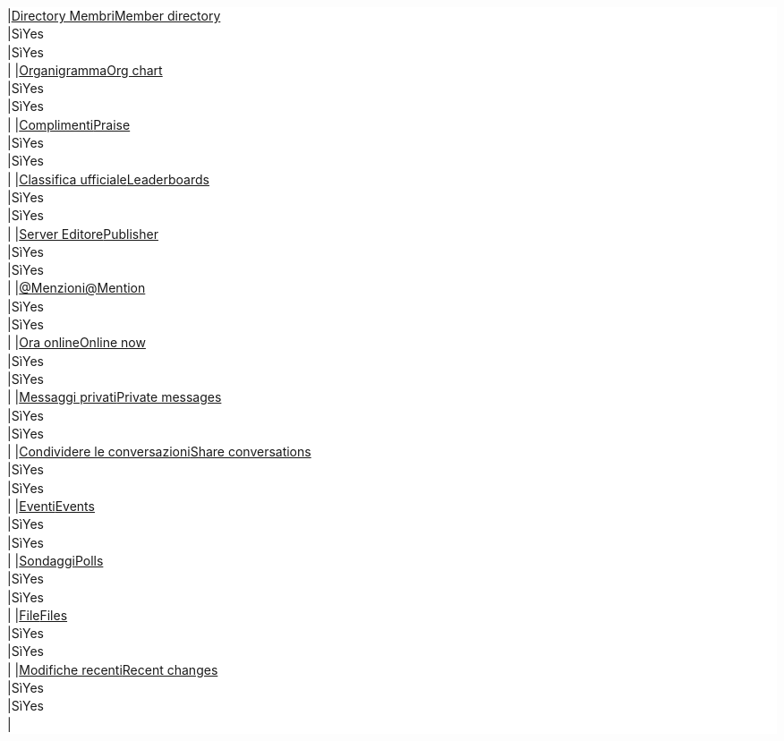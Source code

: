 |[<span data-ttu-id="5d4f1-177">Directory Membri</span><span class="sxs-lookup"><span data-stu-id="5d4f1-177">Member directory</span></span>](profile-features-in-yammer.md#member-directory) <br/> |<span data-ttu-id="5d4f1-178">Sì</span><span class="sxs-lookup"><span data-stu-id="5d4f1-178">Yes</span></span>  <br/> |<span data-ttu-id="5d4f1-179">Sì</span><span class="sxs-lookup"><span data-stu-id="5d4f1-179">Yes</span></span>  <br/> |
|[<span data-ttu-id="5d4f1-180">Organigramma</span><span class="sxs-lookup"><span data-stu-id="5d4f1-180">Org chart</span></span>](profile-features-in-yammer.md#org-chart) <br/> |<span data-ttu-id="5d4f1-181">Sì</span><span class="sxs-lookup"><span data-stu-id="5d4f1-181">Yes</span></span>  <br/> |<span data-ttu-id="5d4f1-182">Sì</span><span class="sxs-lookup"><span data-stu-id="5d4f1-182">Yes</span></span>  <br/> |
|[<span data-ttu-id="5d4f1-183">Complimenti</span><span class="sxs-lookup"><span data-stu-id="5d4f1-183">Praise</span></span>](profile-features-in-yammer.md#praise) <br/> |<span data-ttu-id="5d4f1-184">Sì</span><span class="sxs-lookup"><span data-stu-id="5d4f1-184">Yes</span></span>  <br/> |<span data-ttu-id="5d4f1-185">Sì</span><span class="sxs-lookup"><span data-stu-id="5d4f1-185">Yes</span></span>  <br/> |
|[<span data-ttu-id="5d4f1-186">Classifica ufficiale</span><span class="sxs-lookup"><span data-stu-id="5d4f1-186">Leaderboards</span></span>](profile-features-in-yammer.md#leaderboards) <br/> |<span data-ttu-id="5d4f1-187">Sì</span><span class="sxs-lookup"><span data-stu-id="5d4f1-187">Yes</span></span>  <br/> |<span data-ttu-id="5d4f1-188">Sì</span><span class="sxs-lookup"><span data-stu-id="5d4f1-188">Yes</span></span>  <br/> |
|[<span data-ttu-id="5d4f1-189">Server Editore</span><span class="sxs-lookup"><span data-stu-id="5d4f1-189">Publisher</span></span>](message-and-conversation-features-in-yammer.md#publisher) <br/> |<span data-ttu-id="5d4f1-190">Sì</span><span class="sxs-lookup"><span data-stu-id="5d4f1-190">Yes</span></span>  <br/> |<span data-ttu-id="5d4f1-191">Sì</span><span class="sxs-lookup"><span data-stu-id="5d4f1-191">Yes</span></span>  <br/> |
|[<span data-ttu-id="5d4f1-192">@Menzioni</span><span class="sxs-lookup"><span data-stu-id="5d4f1-192">@Mention</span></span>](message-and-conversation-features-in-yammer.md#section) <br/> |<span data-ttu-id="5d4f1-193">Sì</span><span class="sxs-lookup"><span data-stu-id="5d4f1-193">Yes</span></span>  <br/> |<span data-ttu-id="5d4f1-194">Sì</span><span class="sxs-lookup"><span data-stu-id="5d4f1-194">Yes</span></span>  <br/> |
|[<span data-ttu-id="5d4f1-195">Ora online</span><span class="sxs-lookup"><span data-stu-id="5d4f1-195">Online now</span></span>](message-and-conversation-features-in-yammer.md#online-now) <br/> |<span data-ttu-id="5d4f1-196">Sì</span><span class="sxs-lookup"><span data-stu-id="5d4f1-196">Yes</span></span>  <br/> |<span data-ttu-id="5d4f1-197">Sì</span><span class="sxs-lookup"><span data-stu-id="5d4f1-197">Yes</span></span>  <br/> |
|[<span data-ttu-id="5d4f1-198">Messaggi privati</span><span class="sxs-lookup"><span data-stu-id="5d4f1-198">Private messages</span></span>](message-and-conversation-features-in-yammer.md#private-messages) <br/> |<span data-ttu-id="5d4f1-199">Sì</span><span class="sxs-lookup"><span data-stu-id="5d4f1-199">Yes</span></span>  <br/> |<span data-ttu-id="5d4f1-200">Sì</span><span class="sxs-lookup"><span data-stu-id="5d4f1-200">Yes</span></span>  <br/> |
|[<span data-ttu-id="5d4f1-201">Condividere le conversazioni</span><span class="sxs-lookup"><span data-stu-id="5d4f1-201">Share conversations</span></span>](message-and-conversation-features-in-yammer.md#share-conversations) <br/> |<span data-ttu-id="5d4f1-202">Sì</span><span class="sxs-lookup"><span data-stu-id="5d4f1-202">Yes</span></span>  <br/> |<span data-ttu-id="5d4f1-203">Sì</span><span class="sxs-lookup"><span data-stu-id="5d4f1-203">Yes</span></span>  <br/> |
|[<span data-ttu-id="5d4f1-204">Eventi</span><span class="sxs-lookup"><span data-stu-id="5d4f1-204">Events</span></span>](message-and-conversation-features-in-yammer.md#events) <br/> |<span data-ttu-id="5d4f1-205">Sì</span><span class="sxs-lookup"><span data-stu-id="5d4f1-205">Yes</span></span>  <br/> |<span data-ttu-id="5d4f1-206">Sì</span><span class="sxs-lookup"><span data-stu-id="5d4f1-206">Yes</span></span>  <br/> |
|[<span data-ttu-id="5d4f1-207">Sondaggi</span><span class="sxs-lookup"><span data-stu-id="5d4f1-207">Polls</span></span>](message-and-conversation-features-in-yammer.md#polls) <br/> |<span data-ttu-id="5d4f1-208">Sì</span><span class="sxs-lookup"><span data-stu-id="5d4f1-208">Yes</span></span>  <br/> |<span data-ttu-id="5d4f1-209">Sì</span><span class="sxs-lookup"><span data-stu-id="5d4f1-209">Yes</span></span>  <br/> |
|[<span data-ttu-id="5d4f1-210">File</span><span class="sxs-lookup"><span data-stu-id="5d4f1-210">Files</span></span>](document-collaboration-features-in-yammer.md#files) <br/> |<span data-ttu-id="5d4f1-211">Sì</span><span class="sxs-lookup"><span data-stu-id="5d4f1-211">Yes</span></span>  <br/> |<span data-ttu-id="5d4f1-212">Sì</span><span class="sxs-lookup"><span data-stu-id="5d4f1-212">Yes</span></span>  <br/> |
|[<span data-ttu-id="5d4f1-213">Modifiche recenti</span><span class="sxs-lookup"><span data-stu-id="5d4f1-213">Recent changes</span></span>](document-collaboration-features-in-yammer.md#recent-changes) <br/> |<span data-ttu-id="5d4f1-214">Sì</span><span class="sxs-lookup"><span data-stu-id="5d4f1-214">Yes</span></span>  <br/> |<span data-ttu-id="5d4f1-215">Sì</span><span class="sxs-lookup"><span data-stu-id="5d4f1-215">Yes</span></span>  <br/> |